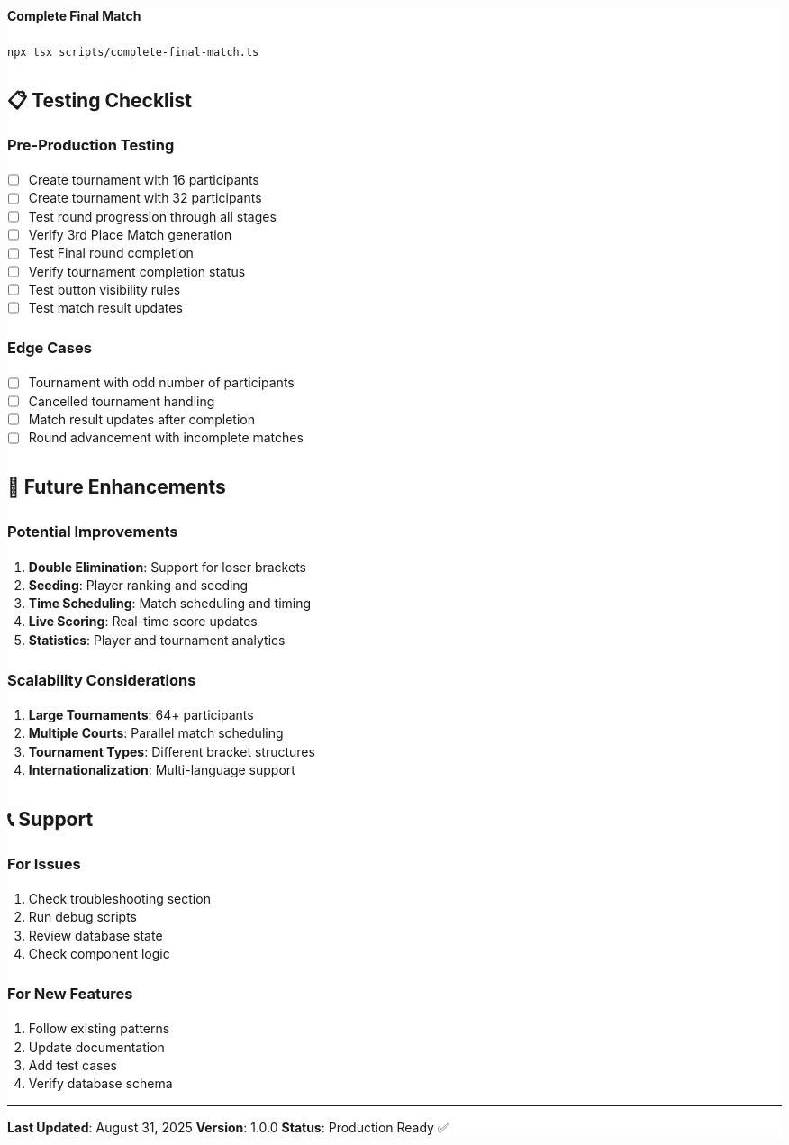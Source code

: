 #### Complete Final Match
```bash
npx tsx scripts/complete-final-match.ts
```

## 📋 Testing Checklist

### Pre-Production Testing
- [ ] Create tournament with 16 participants
- [ ] Create tournament with 32 participants
- [ ] Test round progression through all stages
- [ ] Verify 3rd Place Match generation
- [ ] Test Final round completion
- [ ] Verify tournament completion status
- [ ] Test button visibility rules
- [ ] Test match result updates

### Edge Cases
- [ ] Tournament with odd number of participants
- [ ] Cancelled tournament handling
- [ ] Match result updates after completion
- [ ] Round advancement with incomplete matches

## 🔄 Future Enhancements

### Potential Improvements
1. **Double Elimination**: Support for loser brackets
2. **Seeding**: Player ranking and seeding
3. **Time Scheduling**: Match scheduling and timing
4. **Live Scoring**: Real-time score updates
5. **Statistics**: Player and tournament analytics

### Scalability Considerations
1. **Large Tournaments**: 64+ participants
2. **Multiple Courts**: Parallel match scheduling
3. **Tournament Types**: Different bracket structures
4. **Internationalization**: Multi-language support

## 📞 Support

### For Issues
1. Check troubleshooting section
2. Run debug scripts
3. Review database state
4. Check component logic

### For New Features
1. Follow existing patterns
2. Update documentation
3. Add test cases
4. Verify database schema

---

**Last Updated**: August 31, 2025
**Version**: 1.0.0
**Status**: Production Ready ✅
